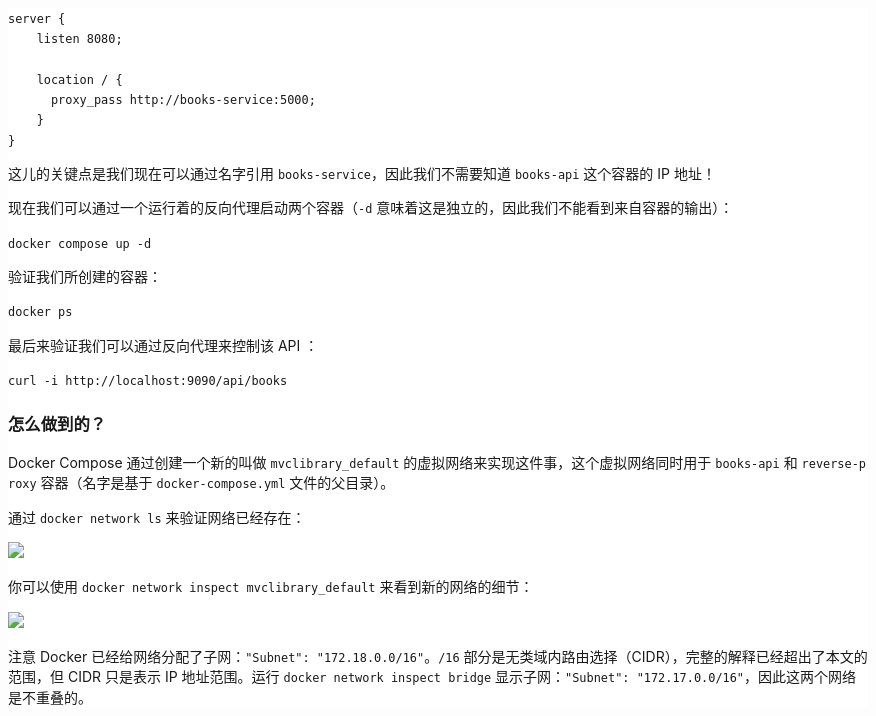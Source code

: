 
```
server {
    listen 8080;

    location / {
      proxy_pass http://books-service:5000;
    }
}

```

这儿的关键点是我们现在可以通过名字引用 `books-service`，因此我们不需要知道 `books-api` 这个容器的 IP 地址！


现在我们可以通过一个运行着的反向代理启动两个容器（`-d` 意味着这是独立的，因此我们不能看到来自容器的输出）：



```
docker compose up -d

```

验证我们所创建的容器：



```
docker ps

```

最后来验证我们可以通过反向代理来控制该 API ：



```
curl -i http://localhost:9090/api/books

```

### 怎么做到的？


Docker Compose 通过创建一个新的叫做 `mvclibrary_default` 的虚拟网络来实现这件事，这个虚拟网络同时用于 `books-api` 和 `reverse-proxy` 容器（名字是基于 `docker-compose.yml` 文件的父目录）。


通过 `docker network ls` 来验证网络已经存在：


![](https://img.linux.net.cn/data/attachment/album/201611/04/214239m1h9dndn6z71ckk1.png)


你可以使用 `docker network inspect mvclibrary_default` 来看到新的网络的细节：


![](https://img.linux.net.cn/data/attachment/album/201611/04/214309g0ac0uzvkchvuoov.png)


注意 Docker 已经给网络分配了子网：`"Subnet": "172.18.0.0/16"`。`/16` 部分是无类域内路由选择（CIDR），完整的解释已经超出了本文的范围，但 CIDR 只是表示 IP 地址范围。运行 `docker network inspect bridge` 显示子网：`"Subnet": "172.17.0.0/16"`，因此这两个网络是不重叠的。
